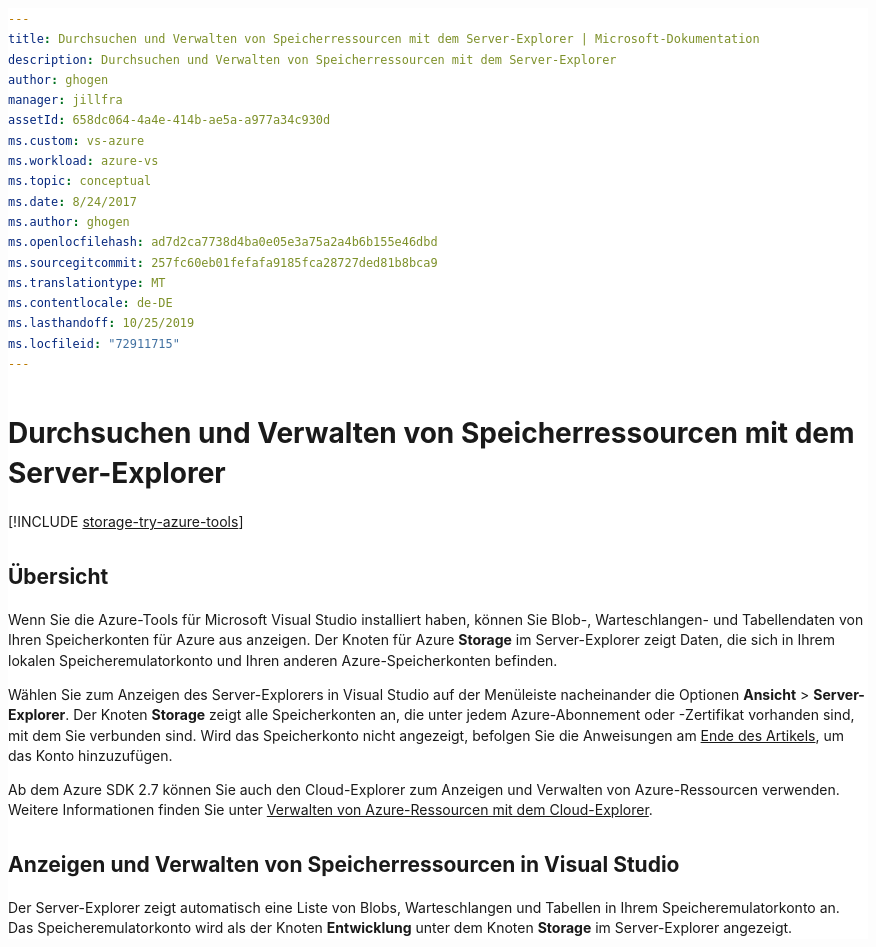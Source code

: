 ```yaml
---
title: Durchsuchen und Verwalten von Speicherressourcen mit dem Server-Explorer | Microsoft-Dokumentation
description: Durchsuchen und Verwalten von Speicherressourcen mit dem Server-Explorer
author: ghogen
manager: jillfra
assetId: 658dc064-4a4e-414b-ae5a-a977a34c930d
ms.custom: vs-azure
ms.workload: azure-vs
ms.topic: conceptual
ms.date: 8/24/2017
ms.author: ghogen
ms.openlocfilehash: ad7d2ca7738d4ba0e05e3a75a2a4b6b155e46dbd
ms.sourcegitcommit: 257fc60eb01fefafa9185fca28727ded81b8bca9
ms.translationtype: MT
ms.contentlocale: de-DE
ms.lasthandoff: 10/25/2019
ms.locfileid: "72911715"
---
```

# <a name="browse-and-manage-storage-resources-by-using-server-explorer"></a>Durchsuchen und Verwalten von Speicherressourcen mit dem Server-Explorer

[!INCLUDE [storage-try-azure-tools](./includes/storage-try-azure-tools.md)]

## <a name="overview"></a>Übersicht

Wenn Sie die Azure-Tools für Microsoft Visual Studio installiert haben, können Sie Blob-, Warteschlangen- und Tabellendaten von Ihren Speicherkonten für Azure aus anzeigen. Der Knoten für Azure **Storage** im Server-Explorer zeigt Daten, die sich in Ihrem lokalen Speicheremulatorkonto und Ihren anderen Azure-Speicherkonten befinden.

Wählen Sie zum Anzeigen des Server-Explorers in Visual Studio auf der Menüleiste nacheinander die Optionen **Ansicht** > **Server-Explorer**. Der Knoten **Storage** zeigt alle Speicherkonten an, die unter jedem Azure-Abonnement oder -Zertifikat vorhanden sind, mit dem Sie verbunden sind. Wird das Speicherkonto nicht angezeigt, befolgen Sie die Anweisungen am [Ende des Artikels](#add-storage-accounts-by-using-server-explorer), um das Konto hinzuzufügen.

Ab dem Azure SDK 2.7 können Sie auch den Cloud-Explorer zum Anzeigen und Verwalten von Azure-Ressourcen verwenden. Weitere Informationen finden Sie unter [Verwalten von Azure-Ressourcen mit dem Cloud-Explorer](vs-azure-tools-resources-managing-with-cloud-explorer.md).

## <a name="view-and-manage-storage-resources-in-visual-studio"></a>Anzeigen und Verwalten von Speicherressourcen in Visual Studio

Der Server-Explorer zeigt automatisch eine Liste von Blobs, Warteschlangen und Tabellen in Ihrem Speicheremulatorkonto an. Das Speicheremulatorkonto wird als der Knoten **Entwicklung** unter dem Knoten **Storage** im Server-Explorer angezeigt.
